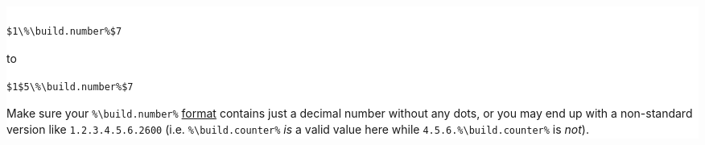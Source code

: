 ```Shell

$1\%\build.number%$7

```

to

```Shell
$1$5\%\build.number%$7

```

<note>

Make sure your `%\build.number%` [format](configuring-general-settings.md) contains just a decimal number without any dots, or you may end up with a non-standard version like `1.2.3.4.5.6.2600` (i.e. `%\build.counter%` _is_ a valid value here while `4.5.6.%\build.counter%` is _not_).
</note>

